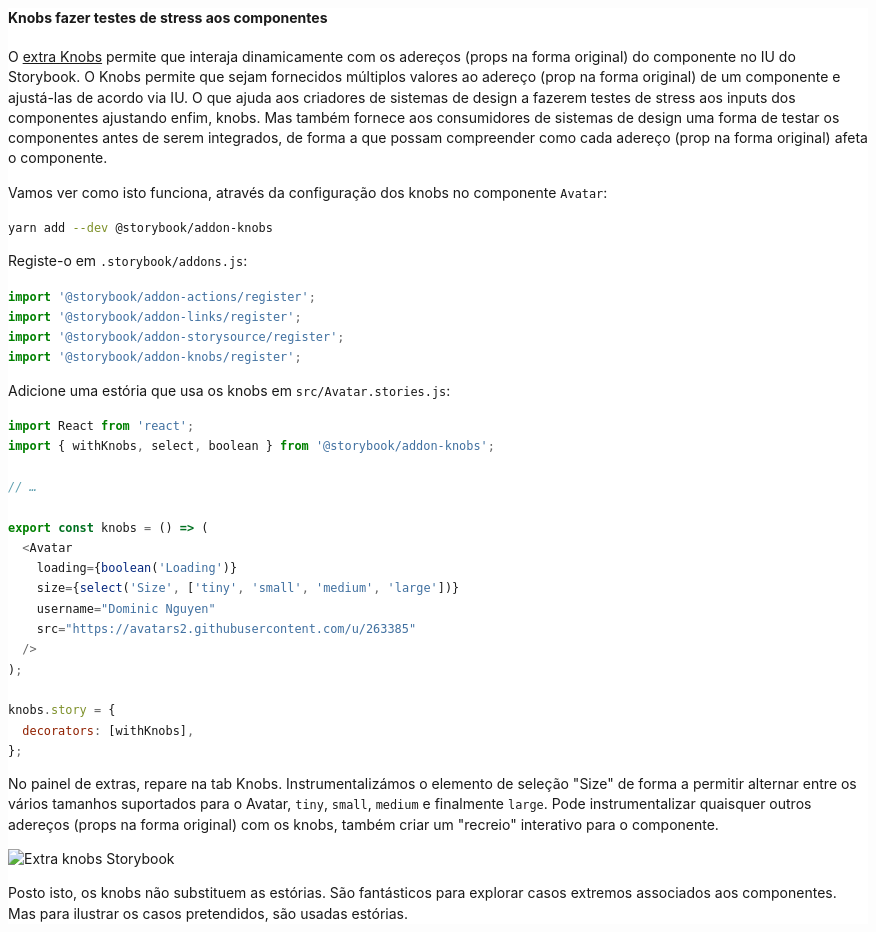 <h4>Knobs fazer testes de stress aos componentes</h4>

O [extra Knobs](https://github.com/storybookjs/storybook/tree/next/addons/knobs) permite que interaja dinamicamente com os adereços (props na forma original) do componente no IU do Storybook. O Knobs permite que sejam fornecidos múltiplos valores ao adereço (prop na forma original) de um componente e ajustá-las de acordo via IU. O que ajuda aos criadores de sistemas de design a fazerem testes de stress aos inputs dos componentes ajustando enfim, knobs. Mas também fornece aos consumidores de sistemas de design uma forma de testar os componentes antes de serem integrados, de forma a que possam compreender como cada adereço (prop na forma original) afeta o componente.

Vamos ver como isto funciona, através da configuração dos knobs no componente `Avatar`:

```bash
yarn add --dev @storybook/addon-knobs
```

Registe-o em `.storybook/addons.js`:

```javascript
import '@storybook/addon-actions/register';
import '@storybook/addon-links/register';
import '@storybook/addon-storysource/register';
import '@storybook/addon-knobs/register';
```

Adicione uma estória que usa os knobs em `src/Avatar.stories.js`:

```javascript
import React from 'react';
import { withKnobs, select, boolean } from '@storybook/addon-knobs';

// …

export const knobs = () => (
  <Avatar
    loading={boolean('Loading')}
    size={select('Size', ['tiny', 'small', 'medium', 'large'])}
    username="Dominic Nguyen"
    src="https://avatars2.githubusercontent.com/u/263385"
  />
);

knobs.story = {
  decorators: [withKnobs],
};
```

No painel de extras, repare na tab Knobs. Instrumentalizámos o elemento de seleção "Size" de forma a permitir alternar entre os vários tamanhos suportados para o Avatar, `tiny`, `small`, `medium` e finalmente `large`. Pode instrumentalizar quaisquer outros adereços (props na forma original) com os knobs, também criar um "recreio" interativo para o componente.

![Extra knobs Storybook](/design-systems-for-developers/storybook-addon-knobs.gif)

Posto isto, os knobs não substituem as estórias. São fantásticos para explorar casos extremos associados aos componentes. Mas para ilustrar os casos pretendidos, são usadas estórias.
